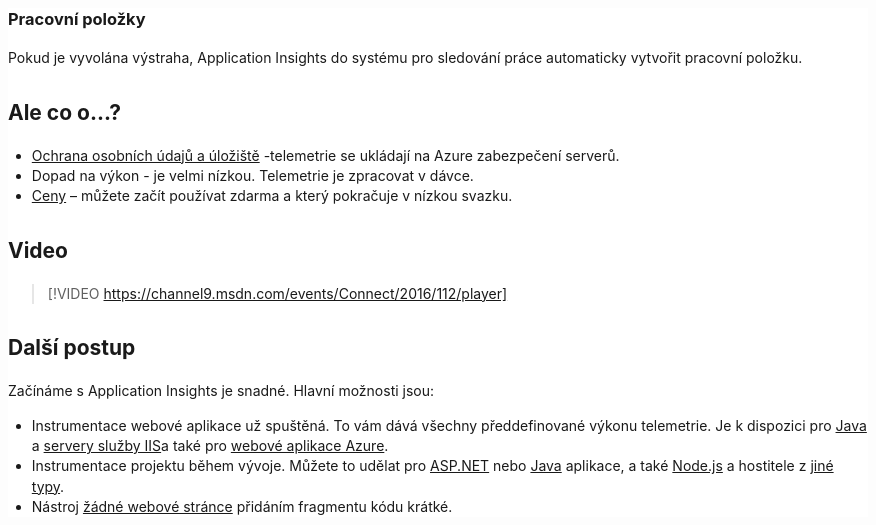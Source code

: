 ### <a name="work-items"></a>Pracovní položky
Pokud je vyvolána výstraha, Application Insights do systému pro sledování práce automaticky vytvořit pracovní položku.

## <a name="but-what-about"></a>Ale co o...?
* [Ochrana osobních údajů a úložiště](app-insights-data-retention-privacy.md) -telemetrie se ukládají na Azure zabezpečení serverů.
* Dopad na výkon - je velmi nízkou. Telemetrie je zpracovat v dávce.
* [Ceny](app-insights-pricing.md) – můžete začít používat zdarma a který pokračuje v nízkou svazku.


## <a name="video"></a>Video

> [!VIDEO https://channel9.msdn.com/events/Connect/2016/112/player]

## <a name="next-steps"></a>Další postup
Začínáme s Application Insights je snadné. Hlavní možnosti jsou:

* Instrumentace webové aplikace už spuštěná. To vám dává všechny předdefinované výkonu telemetrie. Je k dispozici pro [Java](app-insights-java-live.md) a [servery služby IIS](app-insights-monitor-performance-live-website-now.md)a také pro [webové aplikace Azure](app-insights-azure.md).
* Instrumentace projektu během vývoje. Můžete to udělat pro [ASP.NET](app-insights-asp-net.md) nebo [Java](app-insights-java-get-started.md) aplikace, a také [Node.js](app-insights-nodejs.md) a hostitele z [jiné typy](app-insights-platforms.md). 
* Nástroj [žádné webové stránce](app-insights-javascript.md) přidáním fragmentu kódu krátké.

